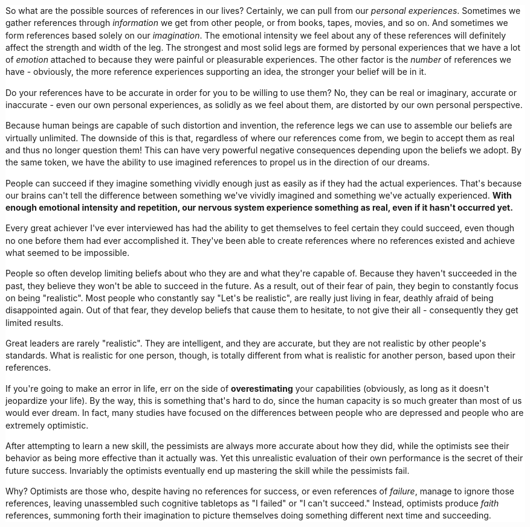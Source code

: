 So what are the possible sources of references in our lives? Certainly, we can pull from our *personal experiences*. Sometimes we gather references through *information* we get from other people, or from books, tapes, movies, and so on. And sometimes we form references based solely on our *imagination*. The emotional intensity we feel about any of these references will definitely affect the strength and width of the leg. The strongest and most solid legs are formed by personal experiences that we have a lot of *emotion* attached to because they were painful or pleasurable experiences. The other factor is the *number* of references we have - obviously, the more reference experiences supporting an idea, the stronger your belief will be in it.


Do your references have to be accurate in order for you to be willing to use them? No, they can be real or imaginary, accurate or inaccurate - even our own personal experiences, as solidly as we feel about them, are distorted by our own personal perspective.

Because human beings are capable of such distortion and invention, the reference legs we can use to assemble our beliefs are virtually unlimited. The downside of this is that, regardless of where our references come from, we begin to accept them as real and thus no longer question them! This can have very powerful negative consequences depending upon the beliefs we adopt. By the same token, we have the ability to use imagined references to propel us in the direction of our dreams.

People can succeed if they imagine something vividly enough just as easily as if they had the actual experiences. That's because our brains can't tell the difference between something we've vividly imagined and something we've actually experienced. **With enough emotional intensity and repetition, our nervous system experience something as real, even if it hasn't occurred yet.**

Every great achiever I've ever interviewed has had the ability to get themselves to feel certain they could succeed, even though no one before them had ever accomplished it. They've been able to create references where no references existed and achieve what seemed to be impossible.

People so often develop limiting beliefs about who they are and what they're capable of. Because they haven't succeeded in the past, they believe they won't be able to succeed in the future. As a result, out of their fear of pain, they begin to constantly focus on being "realistic". Most people who constantly say "Let's be realistic", are really just living in fear, deathly afraid of being disappointed again. Out of that fear, they develop beliefs that cause them to hesitate, to not give their all - consequently they get limited results.

Great leaders are rarely "realistic". They are intelligent, and they are accurate, but they are not realistic by other people's standards. What is realistic for one person, though, is totally different from what is realistic for another person, based upon their references.


If you're going to make an error in life, err on the side of **overestimating** your capabilities (obviously, as long as it doesn't jeopardize your life). By the way, this is something that's hard to do, since the human capacity is so much greater than most of us would ever dream. In fact, many studies have focused on the differences between people who are depressed and people who are extremely optimistic. 

After attempting to learn a new skill, the pessimists are always more accurate about how they did, while the optimists see their behavior as being more effective than it actually was. Yet this unrealistic evaluation of their own performance is the secret of their future success. Invariably the optimists eventually end up mastering the skill while the pessimists fail. 

Why? Optimists are those who, despite having no references for success, or even references of *failure*, manage to ignore those references, leaving unassembled such cognitive tabletops as "I failed" or "I can't succeed." Instead, optimists produce *faith* references, summoning forth their imagination to picture themselves doing something different next time and succeeding.
